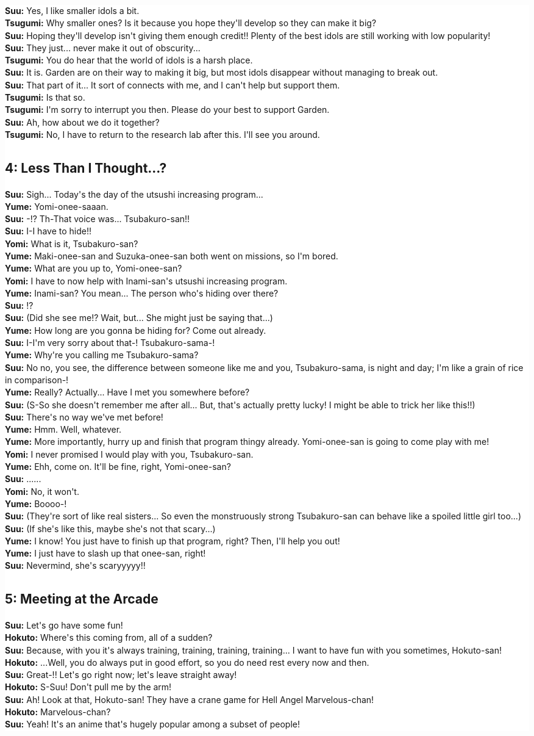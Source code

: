 **Suu:** Yes, I like smaller idols a bit.  
**Tsugumi:** Why smaller ones? Is it because you hope they'll develop so they can make it big?  
**Suu:** Hoping they'll develop isn't giving them enough credit\!\! Plenty of the best idols are still working with low popularity\!  
**Suu:** They just... never make it out of obscurity...  
**Tsugumi:** You do hear that the world of idols is a harsh place.  
**Suu:** It is. Garden are on their way to making it big, but most idols disappear without managing to break out.  
**Suu:** That part of it... It sort of connects with me, and I can't help but support them.  
**Tsugumi:** Is that so.  
**Tsugumi:** I'm sorry to interrupt you then. Please do your best to support Garden.  
**Suu:** Ah, how about we do it together?  
**Tsugumi:** No, I have to return to the research lab after this. I'll see you around.  

## 4: Less Than I Thought...?
**Suu:** Sigh... Today's the day of the utsushi increasing program...  
**Yume:** Yomi-onee-saaan.  
**Suu:** -\!? Th-That voice was... Tsubakuro-san\!\!  
**Suu:** I-I have to hide\!\!  
**Yomi:** What is it, Tsubakuro-san?  
**Yume:** Maki-onee-san and Suzuka-onee-san both went on missions, so I'm bored.  
**Yume:** What are you up to, Yomi-onee-san?  
**Yomi:** I have to now help with Inami-san's utsushi increasing program.  
**Yume:** Inami-san? You mean... The person who's hiding over there?  
**Suu:** \!?  
**Suu:** (Did she see me\!? Wait, but... She might just be saying that...)  
**Yume:** How long are you gonna be hiding for? Come out already.  
**Suu:** I-I'm very sorry about that-\! Tsubakuro-sama-\!  
**Yume:** Why're you calling me Tsubakuro-sama?  
**Suu:** No no, you see, the difference between someone like me and you, Tsubakuro-sama, is night and day; I'm like a grain of rice in comparison-\!  
**Yume:** Really? Actually... Have I met you somewhere before?  
**Suu:** (S-So she doesn't remember me after all... But, that's actually pretty lucky\! I might be able to trick her like this\!\!)  
**Suu:** There's no way we've met before\!  
**Yume:** Hmm. Well, whatever.  
**Yume:** More importantly, hurry up and finish that program thingy already. Yomi-onee-san is going to come play with me\!  
**Yomi:** I never promised I would play with you, Tsubakuro-san.  
**Yume:** Ehh, come on. It'll be fine, right, Yomi-onee-san?  
**Suu:** ......  
**Yomi:** No, it won't.  
**Yume:** Boooo-\!  
**Suu:** (They're sort of like real sisters... So even the monstruously strong Tsubakuro-san can behave like a spoiled little girl too...)  
**Suu:** (If she's like this, maybe she's not that scary...)  
**Yume:** I know\! You just have to finish up that program, right? Then, I'll help you out\!  
**Yume:** I just have to slash up that onee-san, right\!  
**Suu:** Nevermind, she's scaryyyyy\!\!  

## 5: Meeting at the Arcade
**Suu:** Let's go have some fun\!  
**Hokuto:** Where's this coming from, all of a sudden?  
**Suu:** Because, with you it's always training, training, training, training... I want to have fun with you sometimes, Hokuto-san\!  
**Hokuto:** ...Well, you do always put in good effort, so you do need rest every now and then.  
**Suu:** Great-\!\! Let's go right now; let's leave straight away\!  
**Hokuto:** S-Suu\! Don't pull me by the arm\!  
**Suu:** Ah\! Look at that, Hokuto-san\! They have a crane game for Hell Angel Marvelous-chan\!  
**Hokuto:** Marvelous-chan?  
**Suu:** Yeah\! It's an anime that's hugely popular among a subset of people\!  